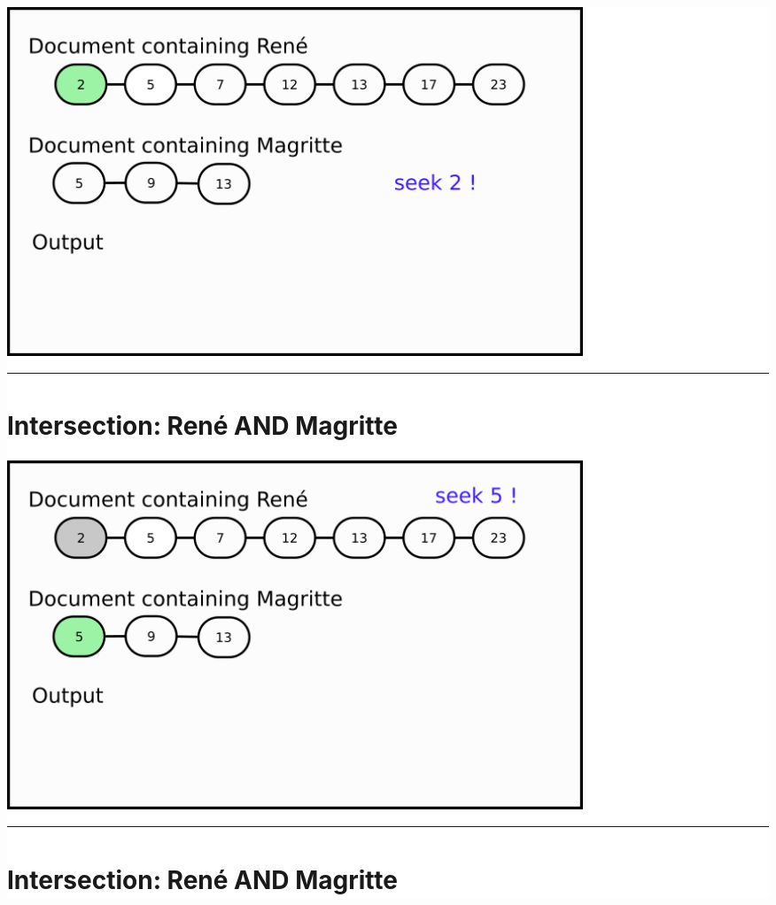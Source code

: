 <img src="intersection-1.png" width="650"/>

---

# Intersection: René AND Magritte

<img src="intersection-2.png" width="650"/>

---

# Intersection: René AND Magritte
